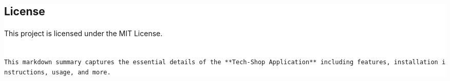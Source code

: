 ## License
This project is licensed under the MIT License.
```

This markdown summary captures the essential details of the **Tech-Shop Application** including features, installation instructions, usage, and more.
